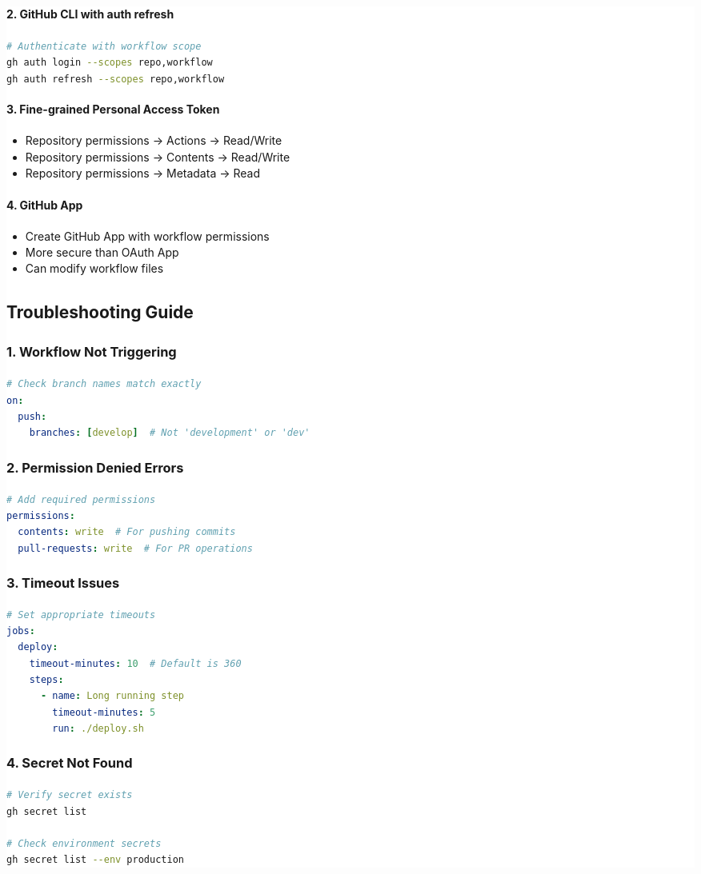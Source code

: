 #### 2. GitHub CLI with auth refresh
```bash
# Authenticate with workflow scope
gh auth login --scopes repo,workflow
gh auth refresh --scopes repo,workflow
```

#### 3. Fine-grained Personal Access Token
- Repository permissions → Actions → Read/Write
- Repository permissions → Contents → Read/Write
- Repository permissions → Metadata → Read

#### 4. GitHub App
- Create GitHub App with workflow permissions
- More secure than OAuth App
- Can modify workflow files

## Troubleshooting Guide

### 1. Workflow Not Triggering

```yaml
# Check branch names match exactly
on:
  push:
    branches: [develop]  # Not 'development' or 'dev'
```

### 2. Permission Denied Errors

```yaml
# Add required permissions
permissions:
  contents: write  # For pushing commits
  pull-requests: write  # For PR operations
```

### 3. Timeout Issues

```yaml
# Set appropriate timeouts
jobs:
  deploy:
    timeout-minutes: 10  # Default is 360
    steps:
      - name: Long running step
        timeout-minutes: 5
        run: ./deploy.sh
```

### 4. Secret Not Found

```bash
# Verify secret exists
gh secret list

# Check environment secrets
gh secret list --env production
```

